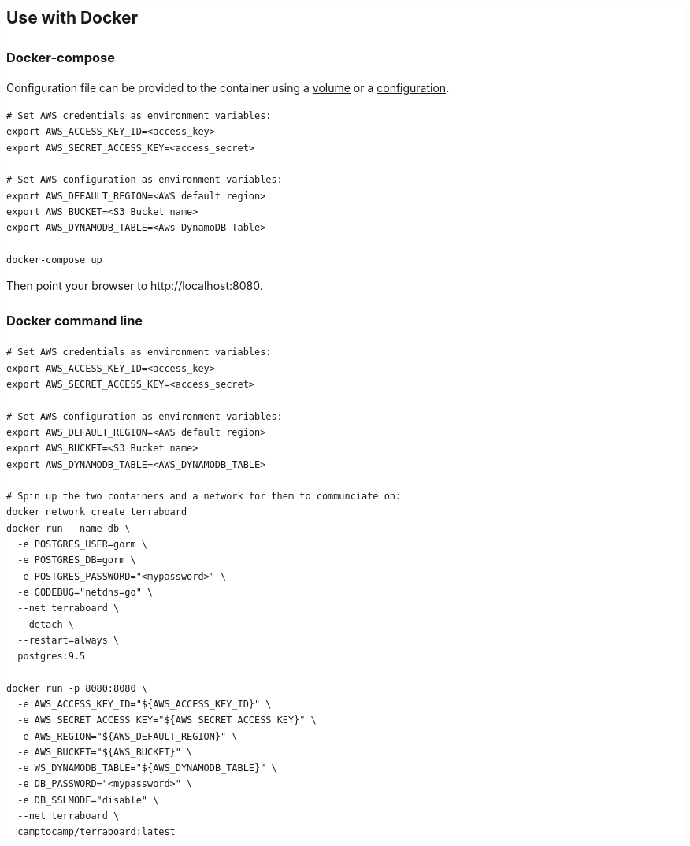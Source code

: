## Use with Docker

### Docker-compose

Configuration file can be provided to the container using a [volume](https://docs.docker.com/compose/compose-file/#volumes) or a [configuration](https://docs.docker.com/compose/compose-file/#configs).

```shell
# Set AWS credentials as environment variables:
export AWS_ACCESS_KEY_ID=<access_key>
export AWS_SECRET_ACCESS_KEY=<access_secret>

# Set AWS configuration as environment variables:
export AWS_DEFAULT_REGION=<AWS default region>
export AWS_BUCKET=<S3 Bucket name>
export AWS_DYNAMODB_TABLE=<Aws DynamoDB Table>

docker-compose up
```

Then point your browser to http://localhost:8080.

### Docker command line

```shell
# Set AWS credentials as environment variables:
export AWS_ACCESS_KEY_ID=<access_key>
export AWS_SECRET_ACCESS_KEY=<access_secret>

# Set AWS configuration as environment variables:
export AWS_DEFAULT_REGION=<AWS default region>
export AWS_BUCKET=<S3 Bucket name>
export AWS_DYNAMODB_TABLE=<AWS_DYNAMODB_TABLE>

# Spin up the two containers and a network for them to communciate on:
docker network create terraboard
docker run --name db \
  -e POSTGRES_USER=gorm \
  -e POSTGRES_DB=gorm \
  -e POSTGRES_PASSWORD="<mypassword>" \
  -e GODEBUG="netdns=go" \
  --net terraboard \
  --detach \
  --restart=always \
  postgres:9.5

docker run -p 8080:8080 \
  -e AWS_ACCESS_KEY_ID="${AWS_ACCESS_KEY_ID}" \
  -e AWS_SECRET_ACCESS_KEY="${AWS_SECRET_ACCESS_KEY}" \
  -e AWS_REGION="${AWS_DEFAULT_REGION}" \
  -e AWS_BUCKET="${AWS_BUCKET}" \
  -e WS_DYNAMODB_TABLE="${AWS_DYNAMODB_TABLE}" \
  -e DB_PASSWORD="<mypassword>" \
  -e DB_SSLMODE="disable" \
  --net terraboard \
  camptocamp/terraboard:latest
```

